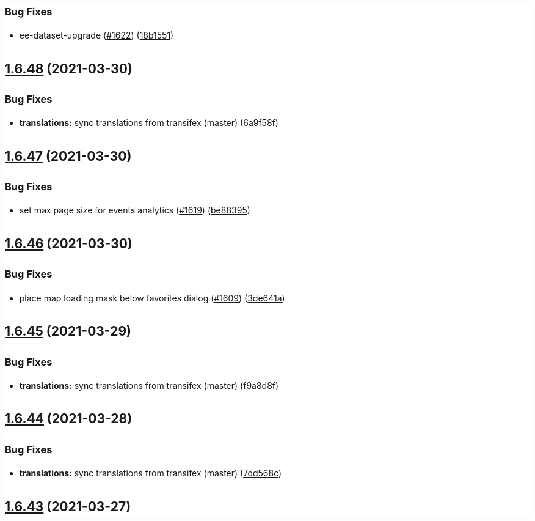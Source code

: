
### Bug Fixes

* ee-dataset-upgrade ([#1622](https://github.com/dhis2/maps-app/issues/1622)) ([18b1551](https://github.com/dhis2/maps-app/commit/18b15513a35fe5b32d233eec15291bc470b3ddcc))

## [1.6.48](https://github.com/dhis2/maps-app/compare/v1.6.47...v1.6.48) (2021-03-30)


### Bug Fixes

* **translations:** sync translations from transifex (master) ([6a9f58f](https://github.com/dhis2/maps-app/commit/6a9f58f0cd21062cae1ae1c5c998e1e213b91ff2))

## [1.6.47](https://github.com/dhis2/maps-app/compare/v1.6.46...v1.6.47) (2021-03-30)


### Bug Fixes

* set max page size for events analytics ([#1619](https://github.com/dhis2/maps-app/issues/1619)) ([be88395](https://github.com/dhis2/maps-app/commit/be88395a5207ed64194bb2bb559b1d6082083cf5))

## [1.6.46](https://github.com/dhis2/maps-app/compare/v1.6.45...v1.6.46) (2021-03-30)


### Bug Fixes

* place map loading mask below favorites dialog ([#1609](https://github.com/dhis2/maps-app/issues/1609)) ([3de641a](https://github.com/dhis2/maps-app/commit/3de641a56d70c91bee63a6b1e44c0e67b29cad14))

## [1.6.45](https://github.com/dhis2/maps-app/compare/v1.6.44...v1.6.45) (2021-03-29)


### Bug Fixes

* **translations:** sync translations from transifex (master) ([f9a8d8f](https://github.com/dhis2/maps-app/commit/f9a8d8ffa73fcdda2edc8a01d35b8a9e60fd7ac6))

## [1.6.44](https://github.com/dhis2/maps-app/compare/v1.6.43...v1.6.44) (2021-03-28)


### Bug Fixes

* **translations:** sync translations from transifex (master) ([7dd568c](https://github.com/dhis2/maps-app/commit/7dd568c11c5fb56c26f7a7aa66331b16d030d6df))

## [1.6.43](https://github.com/dhis2/maps-app/compare/v1.6.42...v1.6.43) (2021-03-27)
